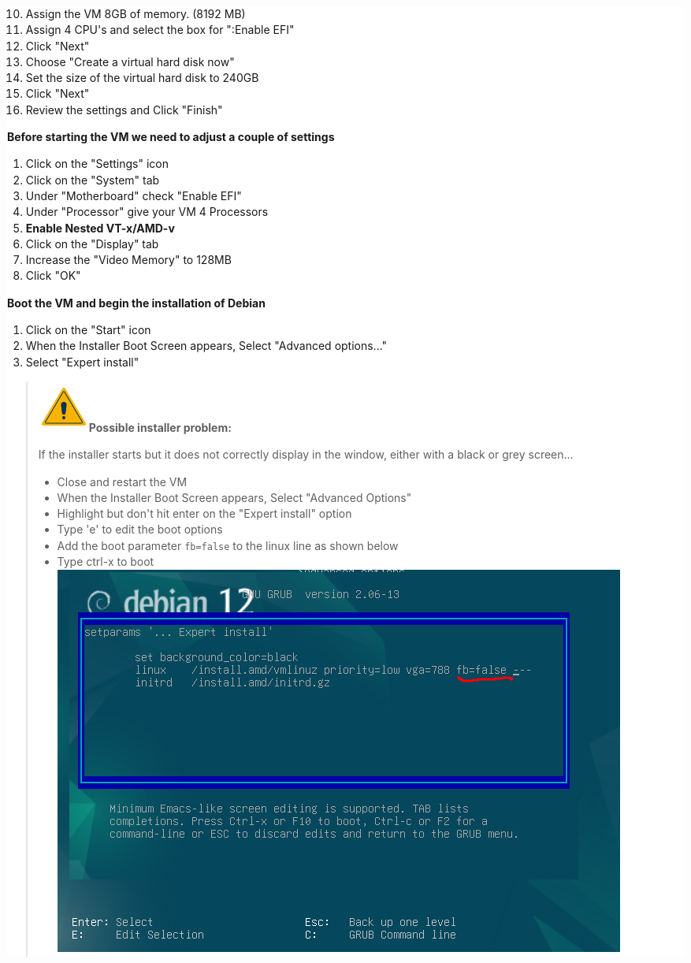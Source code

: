 10. Assign the VM 8GB of memory. (8192 MB)
11. Assign 4 CPU's and select the box for ":Enable EFI"
12. Click "Next"
13. Choose "Create a virtual hard disk now"
14. Set the size of the virtual hard disk to 240GB
15. Click "Next"
16. Review the settings and Click "Finish"

**Before starting the VM we need to adjust a couple of settings**

1.  Click on the "Settings" icon
2.  Click on the "System" tab
3.  Under "Motherboard" check "Enable EFI"
4.  Under "Processor" give your VM 4 Processors
5.  **Enable Nested VT-x/AMD-v**
6.  Click on the "Display" tab
7.  Increase the "Video Memory" to 128MB
8.  Click "OK"

**Boot the VM and begin the installation of Debian**

1.  Click on the "Start" icon
2.  When the Installer Boot Screen appears, Select "Advanced options..."
3.  Select "Expert install"

> ![Caution](/img/caution.png)**Possible installer problem:**
>
> If the installer starts but it does not correctly display in the window, either with a black or grey screen...
>
> - Close and restart the VM
> - When the Installer Boot Screen appears, Select "Advanced Options"
> - Highlight but don't hit enter on the "Expert install" option
> - Type 'e' to edit the boot options
> - Add the boot parameter `fb=false` to the linux line as shown below
> - Type ctrl-x to boot
>   ![grup fb option](/img/debinstfb.png)
